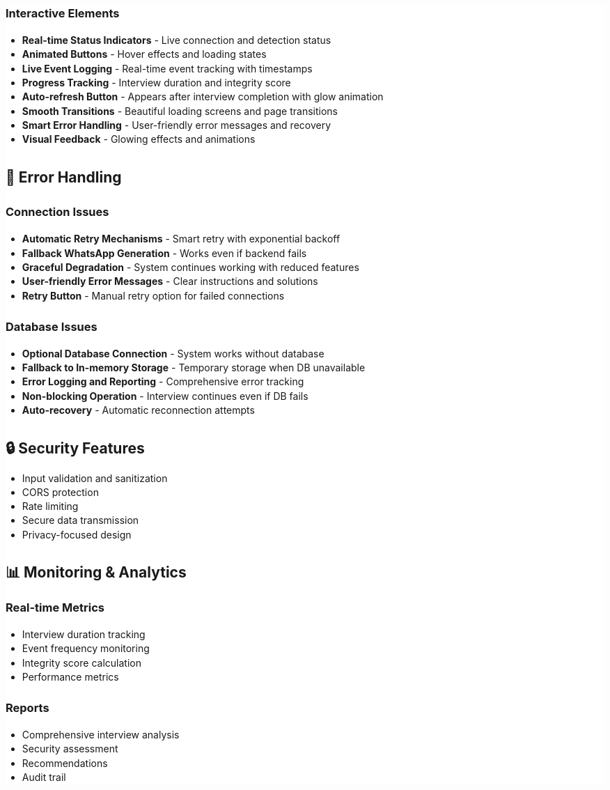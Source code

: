 ### Interactive Elements
- **Real-time Status Indicators** - Live connection and detection status
- **Animated Buttons** - Hover effects and loading states
- **Live Event Logging** - Real-time event tracking with timestamps
- **Progress Tracking** - Interview duration and integrity score
- **Auto-refresh Button** - Appears after interview completion with glow animation
- **Smooth Transitions** - Beautiful loading screens and page transitions
- **Smart Error Handling** - User-friendly error messages and recovery
- **Visual Feedback** - Glowing effects and animations

## 🚨 Error Handling

### Connection Issues
- **Automatic Retry Mechanisms** - Smart retry with exponential backoff
- **Fallback WhatsApp Generation** - Works even if backend fails
- **Graceful Degradation** - System continues working with reduced features
- **User-friendly Error Messages** - Clear instructions and solutions
- **Retry Button** - Manual retry option for failed connections

### Database Issues
- **Optional Database Connection** - System works without database
- **Fallback to In-memory Storage** - Temporary storage when DB unavailable
- **Error Logging and Reporting** - Comprehensive error tracking
- **Non-blocking Operation** - Interview continues even if DB fails
- **Auto-recovery** - Automatic reconnection attempts

## 🔒 Security Features

- Input validation and sanitization
- CORS protection
- Rate limiting
- Secure data transmission
- Privacy-focused design

## 📊 Monitoring & Analytics

### Real-time Metrics
- Interview duration tracking
- Event frequency monitoring
- Integrity score calculation
- Performance metrics

### Reports
- Comprehensive interview analysis
- Security assessment
- Recommendations
- Audit trail
